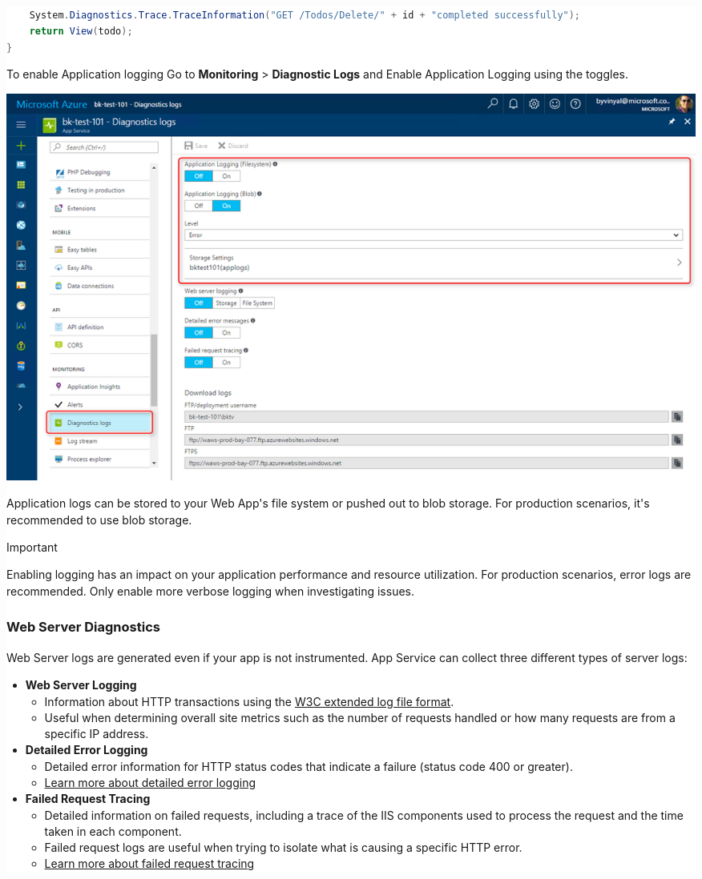 ```csharp
    System.Diagnostics.Trace.TraceInformation("GET /Todos/Delete/" + id + "completed successfully");
    return View(todo);
}
```
To enable Application logging Go to **Monitoring** > **Diagnostic Logs** and Enable Application Logging using the toggles.

![Monitor App](media/app-service-web-tutorial-monitoring/app-service-monitor-applogs.png)

Application logs can be stored to your Web App's file system or pushed out to blob storage. For production scenarios, it's recommended to use blob storage.

> [!IMPORTANT]
> Enabling logging has an impact on your application performance and resource utilization. For production scenarios, error logs are recommended. Only enable more verbose logging when investigating issues.

 ### Web Server Diagnostics
Web Server logs are generated even if your app is not instrumented. App Service can collect three different types of server logs:

- **Web Server Logging**
    - Information about HTTP transactions using the [W3C extended log file format](https://msdn.microsoft.com/library/windows/desktop/aa814385.aspx).
    - Useful when determining overall site metrics such as the number of requests handled or how many requests are from a specific IP address.
- **Detailed Error Logging**
    - Detailed error information for HTTP status codes that indicate a failure (status code 400 or greater).
    - [Learn more about detailed error logging](https://www.iis.net/learn/troubleshoot/diagnosing-http-errors/how-to-use-http-detailed-errors-in-iis)
- **Failed Request Tracing**
    - Detailed information on failed requests, including a trace of the IIS components used to process the request and the time taken in each component.
    - Failed request logs are useful when trying to isolate what is causing a specific HTTP error.
    - [Learn more about failed request tracing](https://www.iis.net/learn/troubleshoot/using-failed-request-tracing/troubleshooting-failed-requests-using-tracing-in-iis)
